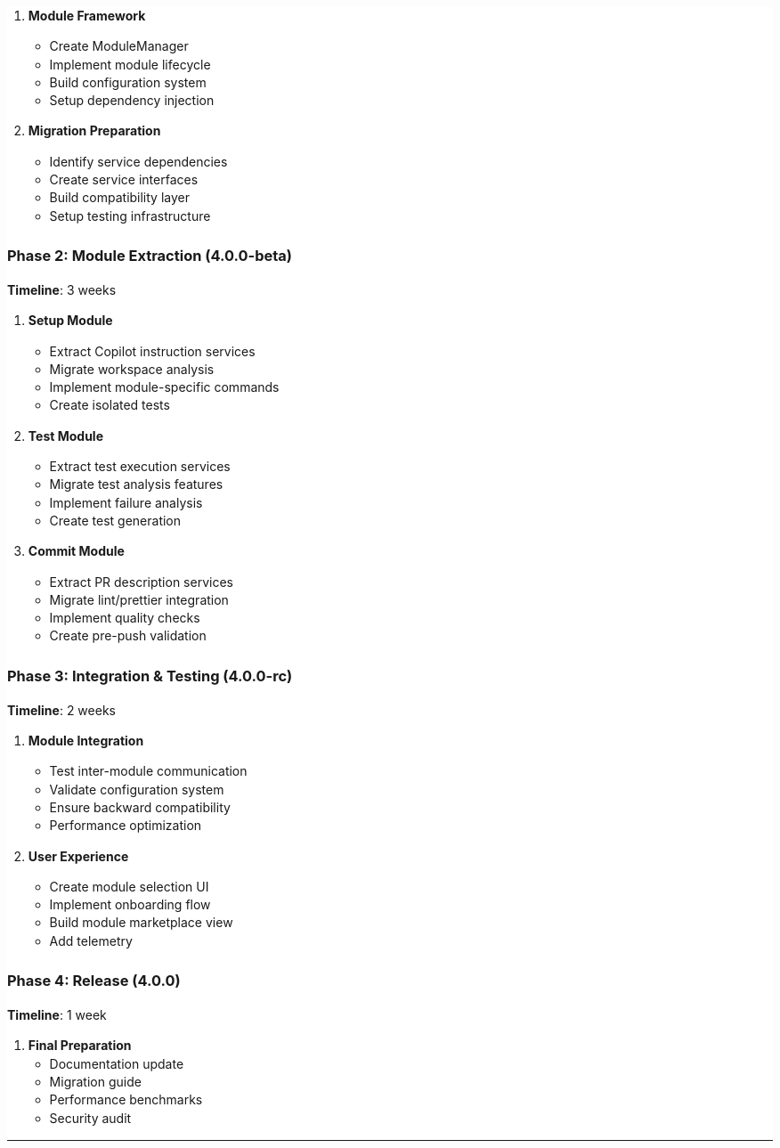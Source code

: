 1. **Module Framework**
   - Create ModuleManager
   - Implement module lifecycle
   - Build configuration system
   - Setup dependency injection

2. **Migration Preparation**
   - Identify service dependencies
   - Create service interfaces
   - Build compatibility layer
   - Setup testing infrastructure

### Phase 2: Module Extraction (4.0.0-beta)
**Timeline**: 3 weeks

1. **Setup Module**
   - Extract Copilot instruction services
   - Migrate workspace analysis
   - Implement module-specific commands
   - Create isolated tests

2. **Test Module**
   - Extract test execution services
   - Migrate test analysis features
   - Implement failure analysis
   - Create test generation

3. **Commit Module**
   - Extract PR description services
   - Migrate lint/prettier integration
   - Implement quality checks
   - Create pre-push validation

### Phase 3: Integration & Testing (4.0.0-rc)
**Timeline**: 2 weeks

1. **Module Integration**
   - Test inter-module communication
   - Validate configuration system
   - Ensure backward compatibility
   - Performance optimization

2. **User Experience**
   - Create module selection UI
   - Implement onboarding flow
   - Build module marketplace view
   - Add telemetry

### Phase 4: Release (4.0.0)
**Timeline**: 1 week

1. **Final Preparation**
   - Documentation update
   - Migration guide
   - Performance benchmarks
   - Security audit

---